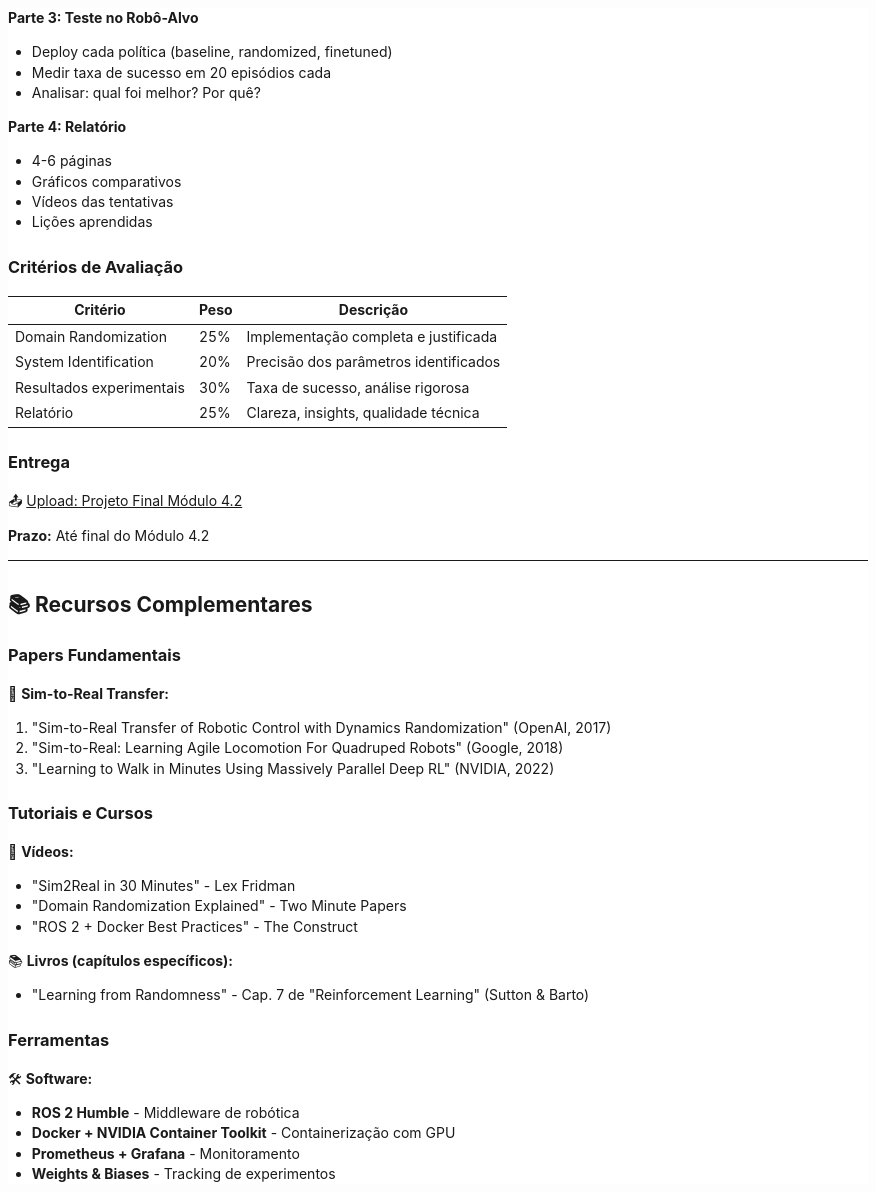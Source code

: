 **Parte 3: Teste no Robô-Alvo**
- Deploy cada política (baseline, randomized, finetuned)
- Medir taxa de sucesso em 20 episódios cada
- Analisar: qual foi melhor? Por quê?

**Parte 4: Relatório**
- 4-6 páginas
- Gráficos comparativos
- Vídeos das tentativas
- Lições aprendidas

### Critérios de Avaliação

| Critério | Peso | Descrição |
|----------|------|-----------|
| Domain Randomization | 25% | Implementação completa e justificada |
| System Identification | 20% | Precisão dos parâmetros identificados |
| Resultados experimentais | 30% | Taxa de sucesso, análise rigorosa |
| Relatório | 25% | Clareza, insights, qualidade técnica |

### Entrega

📤 [Upload: Projeto Final Módulo 4.2](../projetos/projeto-m2-upload)

**Prazo:** Até final do Módulo 4.2

---

## 📚 Recursos Complementares

### Papers Fundamentais

📄 **Sim-to-Real Transfer:**
1. "Sim-to-Real Transfer of Robotic Control with Dynamics Randomization" (OpenAI, 2017)
2. "Sim-to-Real: Learning Agile Locomotion For Quadruped Robots" (Google, 2018)
3. "Learning to Walk in Minutes Using Massively Parallel Deep RL" (NVIDIA, 2022)

### Tutoriais e Cursos

🎥 **Vídeos:**
- "Sim2Real in 30 Minutes" - Lex Fridman
- "Domain Randomization Explained" - Two Minute Papers
- "ROS 2 + Docker Best Practices" - The Construct

📚 **Livros (capítulos específicos):**
- "Learning from Randomness" - Cap. 7 de "Reinforcement Learning" (Sutton & Barto)

### Ferramentas

🛠️ **Software:**
- **ROS 2 Humble** - Middleware de robótica
- **Docker + NVIDIA Container Toolkit** - Containerização com GPU
- **Prometheus + Grafana** - Monitoramento
- **Weights & Biases** - Tracking de experimentos

